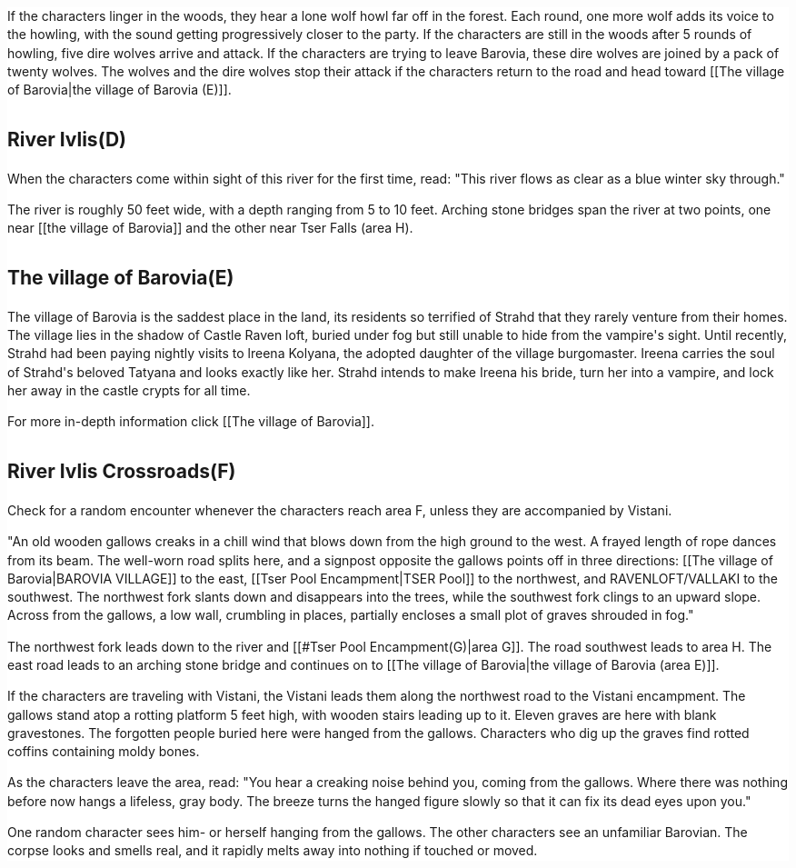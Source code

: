 If the characters linger in the woods, they hear a lone wolf howl far off in the forest. Each round, one more wolf adds its voice to the howling, with the sound getting progressively closer to the party. If the characters are still in the woods after 5 rounds of howling, five dire wolves arrive and attack. If the characters are trying to leave Barovia, these dire wolves are joined by a pack of twenty wolves. The wolves and the dire wolves stop their attack if the characters return to the road and head toward [[The village of Barovia|the village of Barovia (E)]].

## River Ivlis(D)
When the characters come within sight of this river for the first time, read: "This river flows as clear as a blue winter sky through."

The river is roughly 50 feet wide, with a depth ranging from 5 to 10 feet. Arching stone bridges span the river at two points, one near [[the village of Barovia]] and the other near Tser Falls (area H).

## The village of Barovia(E)
The village of Barovia is the saddest place in the land, its residents so terrified of Strahd that they rarely venture from their homes. The village lies in the shadow of Castle Raven loft, buried under fog but still unable to hide from the vampire's sight. Until recently, Strahd had been paying nightly visits to lreena Kolyana, the adopted daughter of the village burgomaster. Ireena carries the soul of Strahd's beloved Tatyana and looks exactly like her. Strahd intends to make Ireena his bride, turn her into a vampire, and lock her away in the castle crypts for all time.

For more in-depth information click [[The village of Barovia]].

## River Ivlis Crossroads(F)
Check for a random encounter whenever the characters reach area F, unless they are accompanied by Vistani.

"An old wooden gallows creaks in a chill wind that blows down from the high ground to the west. A frayed length of rope dances from its beam. The well-worn road splits here, and a signpost opposite the gallows points off in three directions: [[The village of Barovia|BAROVIA VILLAGE]] to the east, [[Tser Pool Encampment|TSER Pool]] to the northwest, and RAVENLOFT/VALLAKI to the southwest. The northwest fork slants down and disappears into the trees, while the southwest fork clings to an upward slope. Across from the gallows, a low wall, crumbling in places, partially encloses a small plot of graves shrouded in fog."

The northwest fork leads down to the river and [[#Tser Pool Encampment(G)|area G]]. The road southwest leads to area H. The east road leads to an arching stone bridge and continues on to [[The village of Barovia|the village of Barovia (area E)]]. 

If the characters are traveling with Vistani, the Vistani leads them along the northwest
road to the Vistani encampment. The gallows stand atop a rotting platform 5 feet high, with wooden stairs leading up to it. Eleven graves are here with blank gravestones. The forgotten people buried here were hanged from the gallows. Characters who dig up the graves find rotted coffins containing moldy bones.

As the characters leave the area, read: "You hear a creaking noise behind you, coming from the gallows. Where there was nothing before now hangs a lifeless, gray body. The breeze turns the hanged figure slowly so that it can fix its dead eyes upon you."

One random character sees him- or herself hanging from the gallows. The other characters see an unfamiliar Barovian. The corpse looks and smells real, and it rapidly melts away into nothing if touched or moved. 
